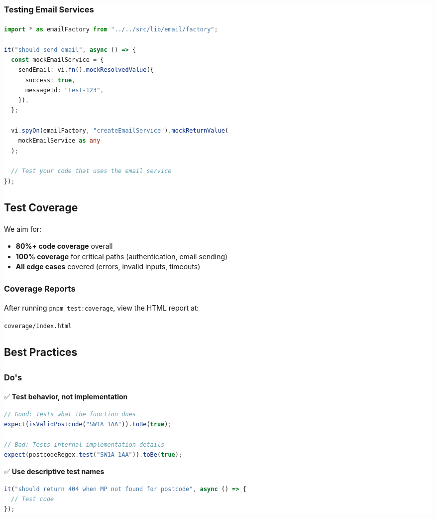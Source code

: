 ### Testing Email Services

```typescript
import * as emailFactory from "../../src/lib/email/factory";

it("should send email", async () => {
  const mockEmailService = {
    sendEmail: vi.fn().mockResolvedValue({
      success: true,
      messageId: "test-123",
    }),
  };

  vi.spyOn(emailFactory, "createEmailService").mockReturnValue(
    mockEmailService as any
  );

  // Test your code that uses the email service
});
```

## Test Coverage

We aim for:

- **80%+ code coverage** overall
- **100% coverage** for critical paths (authentication, email sending)
- **All edge cases** covered (errors, invalid inputs, timeouts)

### Coverage Reports

After running `pnpm test:coverage`, view the HTML report at:

```
coverage/index.html
```

## Best Practices

### Do's

✅ **Test behavior, not implementation**

```typescript
// Good: Tests what the function does
expect(isValidPostcode("SW1A 1AA")).toBe(true);

// Bad: Tests internal implementation details
expect(postcodeRegex.test("SW1A 1AA")).toBe(true);
```

✅ **Use descriptive test names**

```typescript
it("should return 404 when MP not found for postcode", async () => {
  // Test code
});
```
